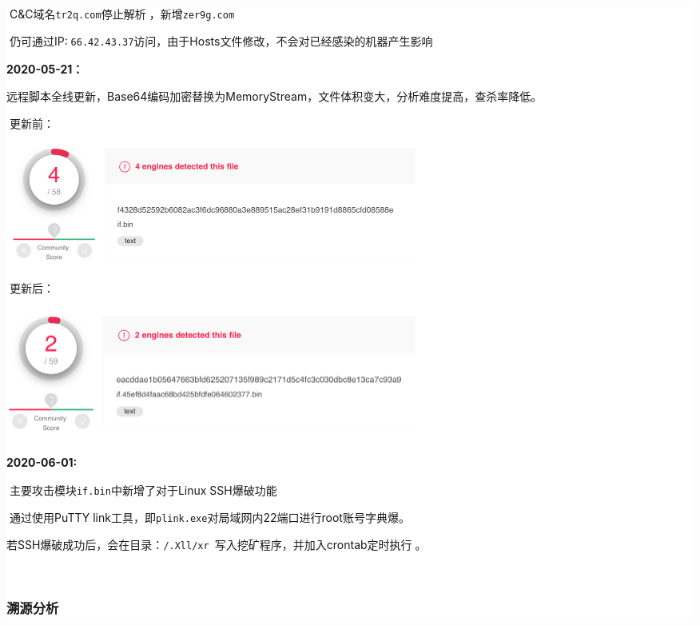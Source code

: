 ​	C&C域名`tr2q.com`停止解析 ，新增`zer9g.com`

​	仍可通过IP: `66.42.43.37`访问，由于Hosts文件修改，不会对已经感染的机器产生影响

**2020-05-21：**

​	远程脚本全线更新，Base64编码加密替换为MemoryStream，文件体积变大，分析难度提高，查杀率降低。

​	更新前：

<img src="./README.assets/20200611image-20200521154831683.png" alt="image-20200521154831683" style="zoom:50%;" />



​	更新后：

<img src="./README.assets/20200611image-20200521165523747.png" alt="image-20200521165523747" style="zoom:50%;" />



**2020-06-01:**

​	主要攻击模块`if.bin`中新增了对于Linux SSH爆破功能

​	通过使用PuTTY link工具，即`plink.exe`对局域网内22端口进行root账号字典爆。

​	若SSH爆破成功后，会在目录：`/.Xll/xr `写入挖矿程序，并加入crontab定时执行 。

​	

### 溯源分析
